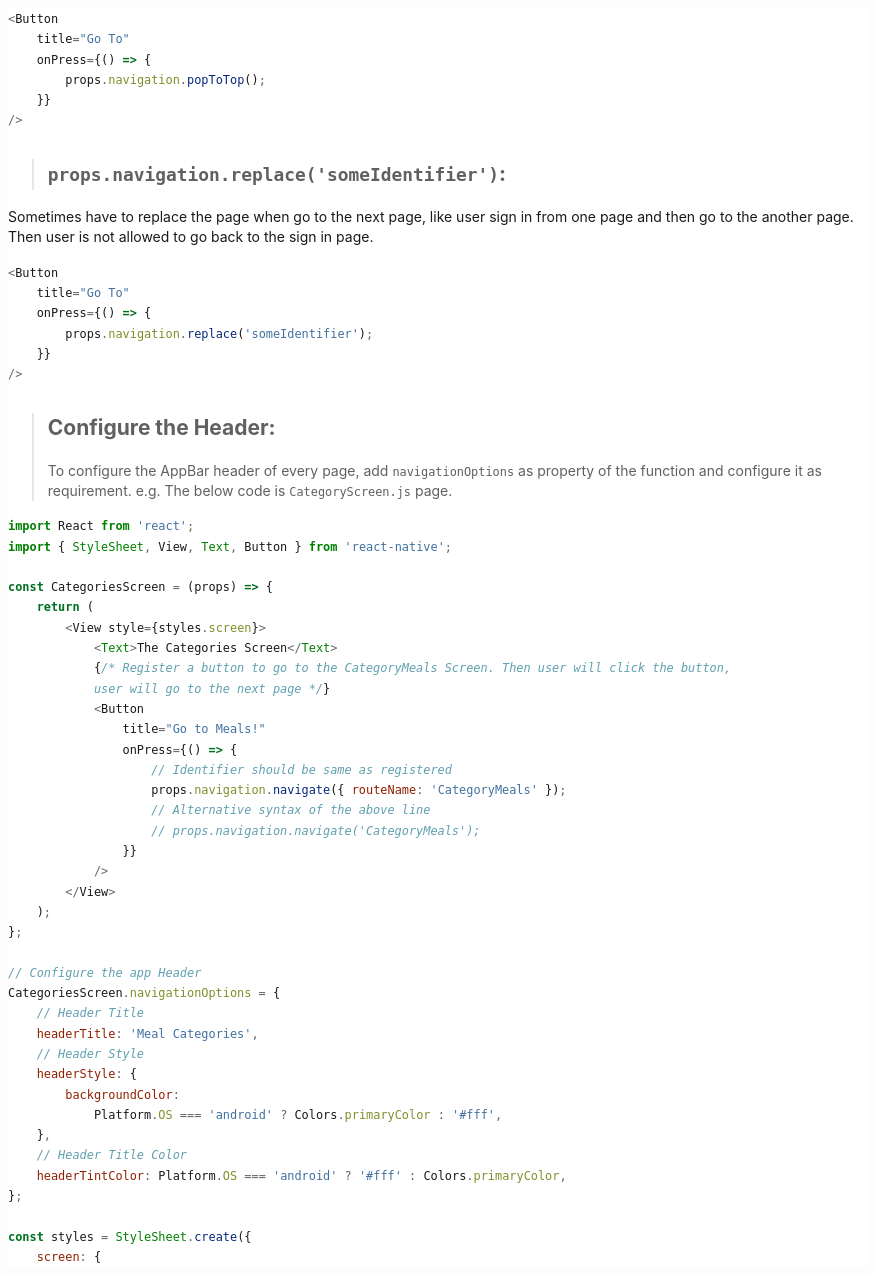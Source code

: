 ```js
<Button
    title="Go To"
    onPress={() => {
        props.navigation.popToTop();
    }}
/>
```

> ## `props.navigation.replace('someIdentifier')`:

Sometimes have to replace the page when go to the next page, like user sign in from one page and then go to the another page. Then user is not allowed to go back to the sign in page.

```js
<Button
    title="Go To"
    onPress={() => {
        props.navigation.replace('someIdentifier');
    }}
/>
```

> ## Configure the Header:
>
> To configure the AppBar header of every page, add `navigationOptions` as property of the function and configure it as requirement. e.g. The below code is `CategoryScreen.js` page.

```js
import React from 'react';
import { StyleSheet, View, Text, Button } from 'react-native';

const CategoriesScreen = (props) => {
    return (
        <View style={styles.screen}>
            <Text>The Categories Screen</Text>
            {/* Register a button to go to the CategoryMeals Screen. Then user will click the button,
            user will go to the next page */}
            <Button
                title="Go to Meals!"
                onPress={() => {
                    // Identifier should be same as registered
                    props.navigation.navigate({ routeName: 'CategoryMeals' });
                    // Alternative syntax of the above line
                    // props.navigation.navigate('CategoryMeals');
                }}
            />
        </View>
    );
};

// Configure the app Header
CategoriesScreen.navigationOptions = {
    // Header Title
    headerTitle: 'Meal Categories',
    // Header Style
    headerStyle: {
        backgroundColor:
            Platform.OS === 'android' ? Colors.primaryColor : '#fff',
    },
    // Header Title Color
    headerTintColor: Platform.OS === 'android' ? '#fff' : Colors.primaryColor,
};

const styles = StyleSheet.create({
    screen: {
```